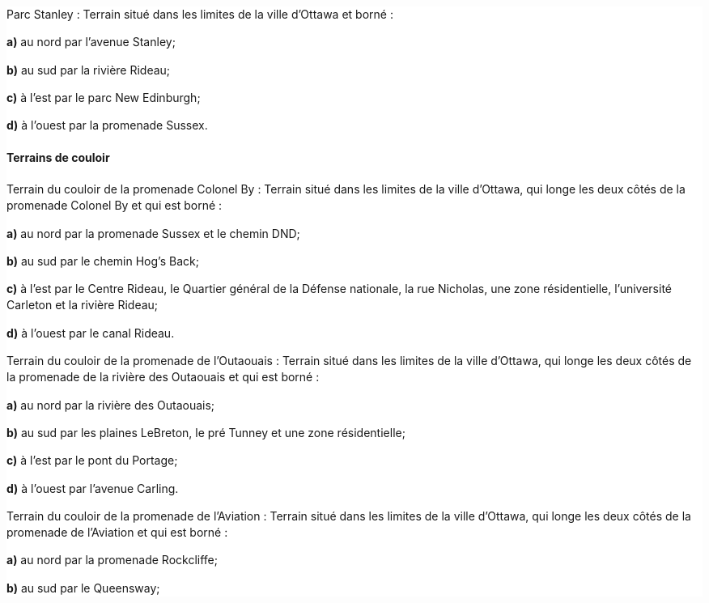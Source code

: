 


Parc Stanley : Terrain situé dans les limites de la ville d’Ottawa et borné :

**a)** au nord par l’avenue Stanley;



**b)** au sud par la rivière Rideau;



**c)** à l’est par le parc New Edinburgh;



**d)** à l’ouest par la promenade Sussex.





#### Terrains de couloir

Terrain du couloir de la promenade Colonel By : Terrain situé dans les limites de la ville d’Ottawa, qui longe les deux côtés de la promenade Colonel By et qui est borné :

**a)** au nord par la promenade Sussex et le chemin DND;



**b)** au sud par le chemin Hog’s Back;



**c)** à l’est par le Centre Rideau, le Quartier général de la Défense nationale, la rue Nicholas, une zone résidentielle, l’université Carleton et la rivière Rideau;



**d)** à l’ouest par le canal Rideau.




Terrain du couloir de la promenade de l’Outaouais : Terrain situé dans les limites de la ville d’Ottawa, qui longe les deux côtés de la promenade de la rivière des Outaouais et qui est borné :

**a)** au nord par la rivière des Outaouais;



**b)** au sud par les plaines LeBreton, le pré Tunney et une zone résidentielle;



**c)** à l’est par le pont du Portage;



**d)** à l’ouest par l’avenue Carling.




Terrain du couloir de la promenade de l’Aviation : Terrain situé dans les limites de la ville d’Ottawa, qui longe les deux côtés de la promenade de l’Aviation et qui est borné :

**a)** au nord par la promenade Rockcliffe;



**b)** au sud par le Queensway;
